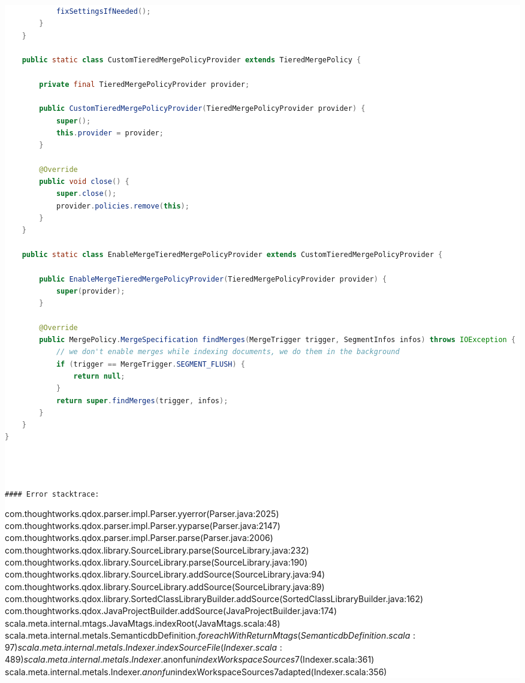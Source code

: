 ```java
            fixSettingsIfNeeded();
        }
    }

    public static class CustomTieredMergePolicyProvider extends TieredMergePolicy {

        private final TieredMergePolicyProvider provider;

        public CustomTieredMergePolicyProvider(TieredMergePolicyProvider provider) {
            super();
            this.provider = provider;
        }

        @Override
        public void close() {
            super.close();
            provider.policies.remove(this);
        }
    }

    public static class EnableMergeTieredMergePolicyProvider extends CustomTieredMergePolicyProvider {

        public EnableMergeTieredMergePolicyProvider(TieredMergePolicyProvider provider) {
            super(provider);
        }

        @Override
        public MergePolicy.MergeSpecification findMerges(MergeTrigger trigger, SegmentInfos infos) throws IOException {
            // we don't enable merges while indexing documents, we do them in the background
            if (trigger == MergeTrigger.SEGMENT_FLUSH) {
                return null;
            }
            return super.findMerges(trigger, infos);
        }
    }
}

```

```



#### Error stacktrace:

```
com.thoughtworks.qdox.parser.impl.Parser.yyerror(Parser.java:2025)
	com.thoughtworks.qdox.parser.impl.Parser.yyparse(Parser.java:2147)
	com.thoughtworks.qdox.parser.impl.Parser.parse(Parser.java:2006)
	com.thoughtworks.qdox.library.SourceLibrary.parse(SourceLibrary.java:232)
	com.thoughtworks.qdox.library.SourceLibrary.parse(SourceLibrary.java:190)
	com.thoughtworks.qdox.library.SourceLibrary.addSource(SourceLibrary.java:94)
	com.thoughtworks.qdox.library.SourceLibrary.addSource(SourceLibrary.java:89)
	com.thoughtworks.qdox.library.SortedClassLibraryBuilder.addSource(SortedClassLibraryBuilder.java:162)
	com.thoughtworks.qdox.JavaProjectBuilder.addSource(JavaProjectBuilder.java:174)
	scala.meta.internal.mtags.JavaMtags.indexRoot(JavaMtags.scala:48)
	scala.meta.internal.metals.SemanticdbDefinition$.foreachWithReturnMtags(SemanticdbDefinition.scala:97)
	scala.meta.internal.metals.Indexer.indexSourceFile(Indexer.scala:489)
	scala.meta.internal.metals.Indexer.$anonfun$indexWorkspaceSources$7(Indexer.scala:361)
	scala.meta.internal.metals.Indexer.$anonfun$indexWorkspaceSources$7$adapted(Indexer.scala:356)